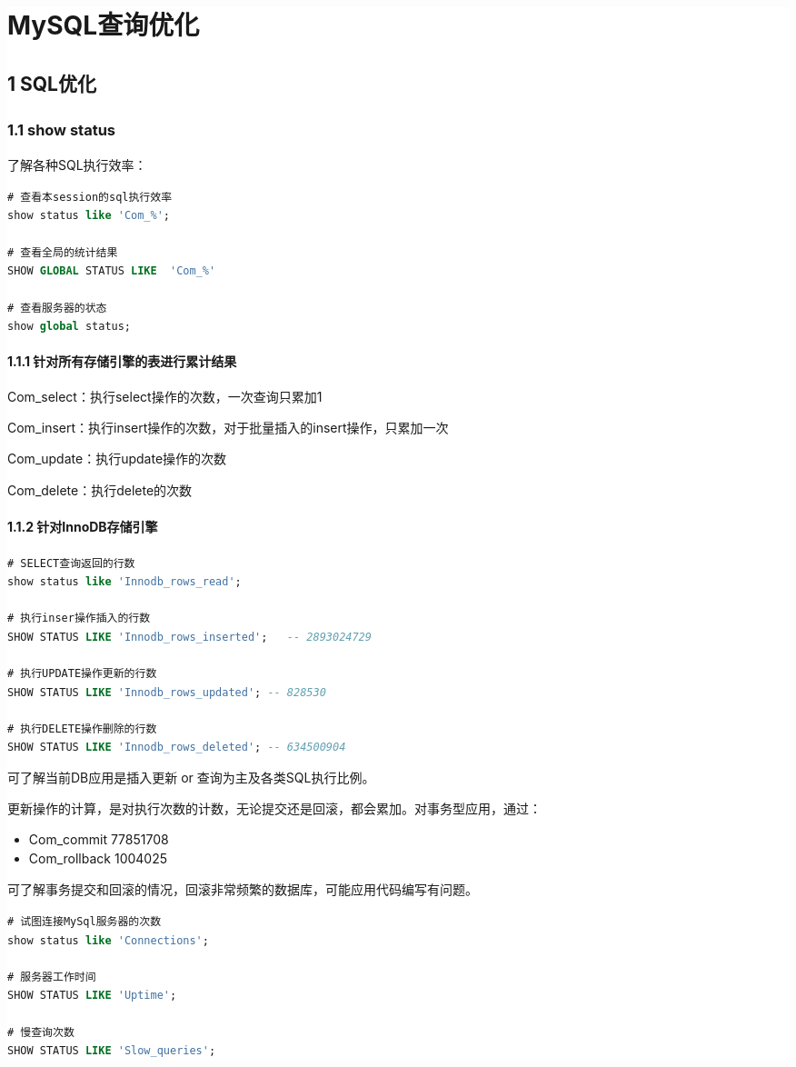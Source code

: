 # MySQL查询优化

## 1 SQL优化

### 1.1 show status

了解各种SQL执行效率：

```sql
# 查看本session的sql执行效率
show status like 'Com_%';

# 查看全局的统计结果
SHOW GLOBAL STATUS LIKE  'Com_%'

# 查看服务器的状态
show global status;
```

#### 1.1.1 针对所有存储引擎的表进行累计结果

Com_select：执行select操作的次数，一次查询只累加1

Com_insert：执行insert操作的次数，对于批量插入的insert操作，只累加一次

Com_update：执行update操作的次数

Com_delete：执行delete的次数

#### 1.1.2 针对InnoDB存储引擎

```sql
# SELECT查询返回的行数
show status like 'Innodb_rows_read';

# 执行inser操作插入的行数
SHOW STATUS LIKE 'Innodb_rows_inserted';   -- 2893024729

# 执行UPDATE操作更新的行数
SHOW STATUS LIKE 'Innodb_rows_updated'; -- 828530

# 执行DELETE操作删除的行数
SHOW STATUS LIKE 'Innodb_rows_deleted'; -- 634500904
```

可了解当前DB应用是插入更新 or 查询为主及各类SQL执行比例。

更新操作的计算，是对执行次数的计数，无论提交还是回滚，都会累加。对事务型应用，通过：

- Com_commit 77851708
- Com_rollback 1004025

可了解事务提交和回滚的情况，回滚非常频繁的数据库，可能应用代码编写有问题。

```sql
# 试图连接MySql服务器的次数
show status like 'Connections';

# 服务器工作时间
SHOW STATUS LIKE 'Uptime';

# 慢查询次数
SHOW STATUS LIKE 'Slow_queries';
```
